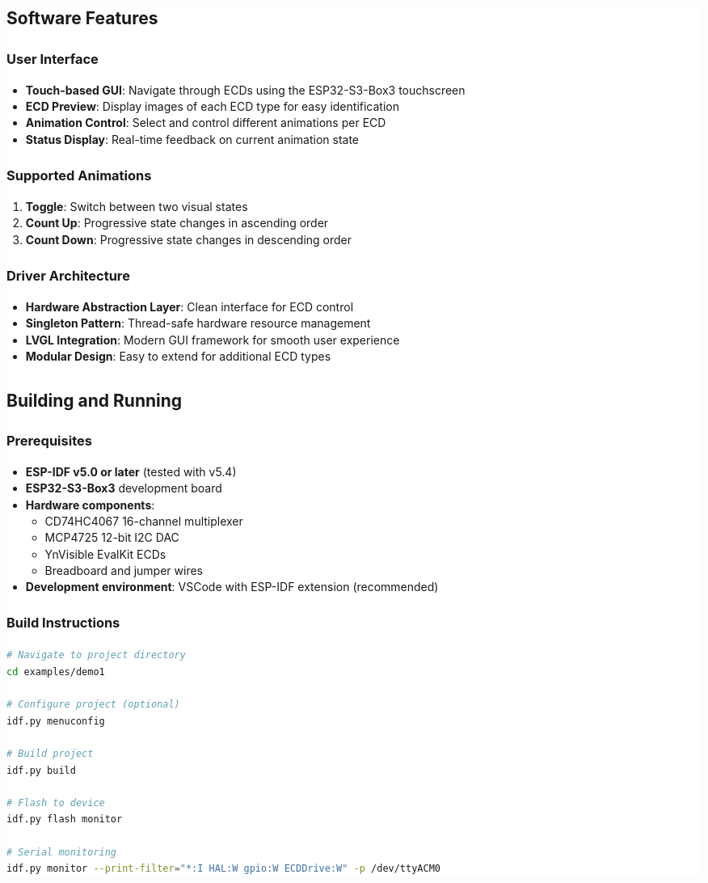## Software Features

### User Interface
- **Touch-based GUI**: Navigate through ECDs using the ESP32-S3-Box3 touchscreen
- **ECD Preview**: Display images of each ECD type for easy identification
- **Animation Control**: Select and control different animations per ECD
- **Status Display**: Real-time feedback on current animation state

### Supported Animations
1. **Toggle**: Switch between two visual states
2. **Count Up**: Progressive state changes in ascending order
3. **Count Down**: Progressive state changes in descending order

### Driver Architecture
- **Hardware Abstraction Layer**: Clean interface for ECD control
- **Singleton Pattern**: Thread-safe hardware resource management
- **LVGL Integration**: Modern GUI framework for smooth user experience
- **Modular Design**: Easy to extend for additional ECD types

## Building and Running

### Prerequisites
- **ESP-IDF v5.0 or later** (tested with v5.4)
- **ESP32-S3-Box3** development board
- **Hardware components**:
  - CD74HC4067 16-channel multiplexer
  - MCP4725 12-bit I2C DAC
  - YnVisible EvalKit ECDs
  - Breadboard and jumper wires
- **Development environment**: VSCode with ESP-IDF extension (recommended)

### Build Instructions
```bash
# Navigate to project directory
cd examples/demo1

# Configure project (optional)
idf.py menuconfig

# Build project
idf.py build

# Flash to device
idf.py flash monitor

# Serial monitoring
idf.py monitor --print-filter="*:I HAL:W gpio:W ECDDrive:W" -p /dev/ttyACM0 
```
